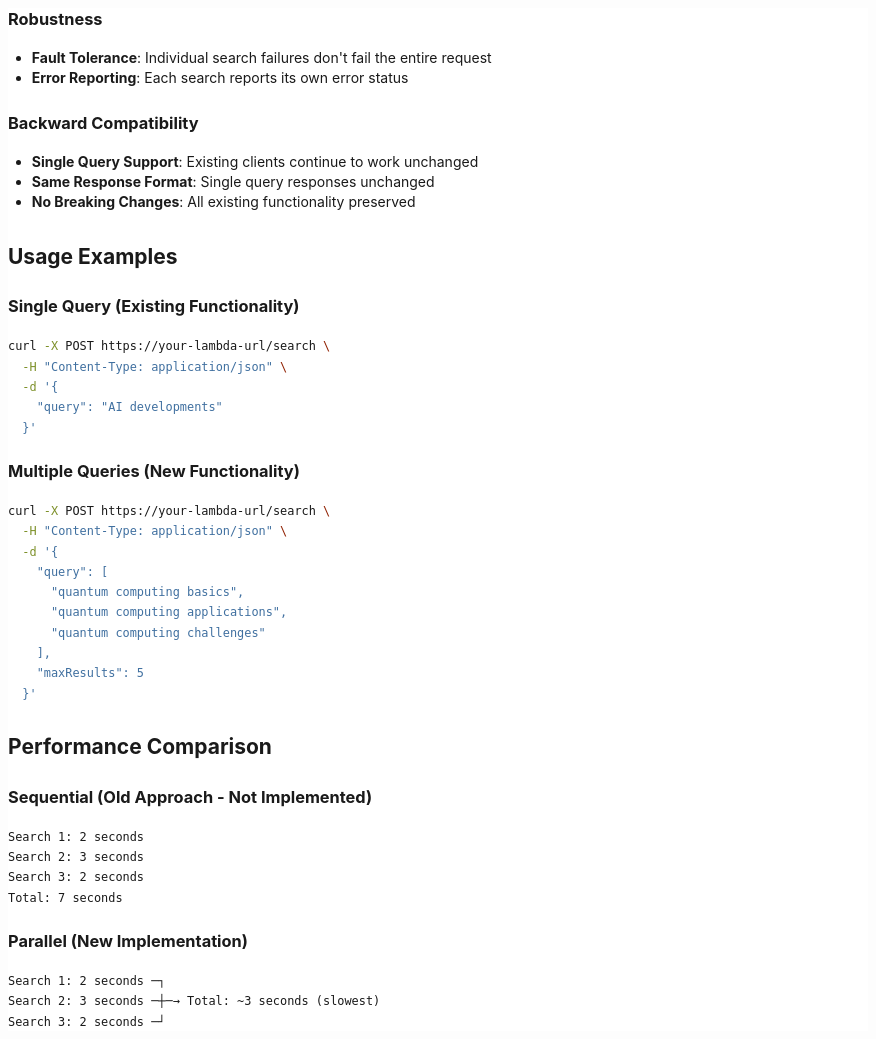 ### Robustness
- **Fault Tolerance**: Individual search failures don't fail the entire request
- **Error Reporting**: Each search reports its own error status

### Backward Compatibility
- **Single Query Support**: Existing clients continue to work unchanged
- **Same Response Format**: Single query responses unchanged
- **No Breaking Changes**: All existing functionality preserved

## Usage Examples

### Single Query (Existing Functionality)
```bash
curl -X POST https://your-lambda-url/search \
  -H "Content-Type: application/json" \
  -d '{
    "query": "AI developments"
  }'
```

### Multiple Queries (New Functionality)
```bash
curl -X POST https://your-lambda-url/search \
  -H "Content-Type: application/json" \
  -d '{
    "query": [
      "quantum computing basics",
      "quantum computing applications",
      "quantum computing challenges"
    ],
    "maxResults": 5
  }'
```

## Performance Comparison

### Sequential (Old Approach - Not Implemented)
```
Search 1: 2 seconds
Search 2: 3 seconds  
Search 3: 2 seconds
Total: 7 seconds
```

### Parallel (New Implementation)
```
Search 1: 2 seconds ─┐
Search 2: 3 seconds ─┼─→ Total: ~3 seconds (slowest)
Search 3: 2 seconds ─┘
```
